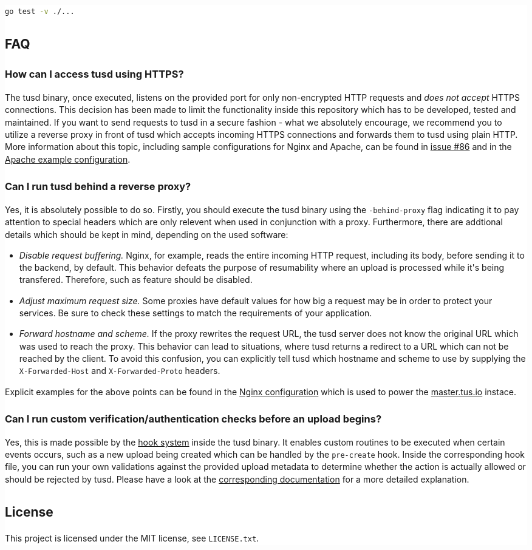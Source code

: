 ```bash
go test -v ./...
```

## FAQ

### How can I access tusd using HTTPS?

The tusd binary, once executed, listens on the provided port for only non-encrypted HTTP requests and *does not accept* HTTPS connections. This decision has been made to limit the functionality inside this repository which has to be developed, tested and maintained. If you want to send requests to tusd in a secure fashion - what we absolutely encourage, we recommend you to utilize a reverse proxy in front of tusd which accepts incoming HTTPS connections and forwards them to tusd using plain HTTP. More information about this topic, including sample configurations for Nginx and Apache, can be found in [issue #86](https://github.com/kuaner/tusd/issues/86#issuecomment-269569077) and in the [Apache example configuration](/docs/apache2.conf).

### Can I run tusd behind a reverse proxy?

Yes, it is absolutely possible to do so. Firstly, you should execute the tusd binary using the `-behind-proxy` flag indicating it to pay attention to special headers which are only relevent when used in conjunction with a proxy. Furthermore, there are addtional details which should be kept in mind, depending on the used software:

- *Disable request buffering.* Nginx, for example, reads the entire incoming HTTP request, including its body, before sending it to the backend, by default. This behavior defeats the purpose of resumability where an upload is processed while it's being transfered. Therefore, such as feature should be disabled.

- *Adjust maximum request size.* Some proxies have default values for how big a request may be in order to protect your services. Be sure to check these settings to match the requirements of your application.

- *Forward hostname and scheme.* If the proxy rewrites the request URL, the tusd server does not know the original URL which was used to reach the proxy. This behavior can lead to situations, where tusd returns a redirect to a URL which can not be reached by the client. To avoid this confusion, you can explicitly tell tusd which hostname and scheme to use by supplying the `X-Forwarded-Host` and `X-Forwarded-Proto` headers.

Explicit examples for the above points can be found in the [Nginx configuration](/docs/nginx.conf) which is used to power the [master.tus.io](https://master.tus.io) instace.

### Can I run custom verification/authentication checks before an upload begins?

Yes, this is made possible by the [hook system](/docs/hooks.md) inside the tusd binary. It enables custom routines to be executed when certain events occurs, such as a new upload being created which can be handled by the `pre-create` hook. Inside the corresponding hook file, you can run your own validations against the provided upload metadata to determine whether the action is actually allowed or should be rejected by tusd. Please have a look at the [corresponding documentation](docs/hooks.md#pre-create) for a more detailed explanation.


## License

This project is licensed under the MIT license, see `LICENSE.txt`.
